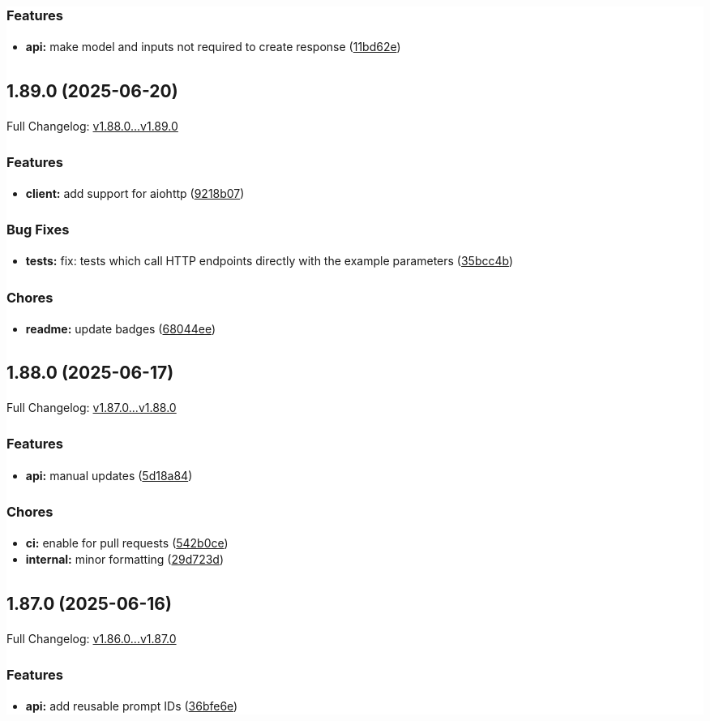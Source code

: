 ### Features

* **api:** make model and inputs not required to create response ([11bd62e](https://github.com/openai/openai-python/commit/11bd62eb7e46eec748edaf2e0cecf253ffc1202c))

## 1.89.0 (2025-06-20)

Full Changelog: [v1.88.0...v1.89.0](https://github.com/openai/openai-python/compare/v1.88.0...v1.89.0)

### Features

* **client:** add support for aiohttp ([9218b07](https://github.com/openai/openai-python/commit/9218b07727bf6f6eb00953df66de6ab061fecddb))


### Bug Fixes

* **tests:** fix: tests which call HTTP endpoints directly with the example parameters ([35bcc4b](https://github.com/openai/openai-python/commit/35bcc4b80bdbaa31108650f2a515902e83794e5a))


### Chores

* **readme:** update badges ([68044ee](https://github.com/openai/openai-python/commit/68044ee85d1bf324b17d3f60c914df4725d47fc8))

## 1.88.0 (2025-06-17)

Full Changelog: [v1.87.0...v1.88.0](https://github.com/openai/openai-python/compare/v1.87.0...v1.88.0)

### Features

* **api:** manual updates ([5d18a84](https://github.com/openai/openai-python/commit/5d18a8448ecbe31597e98ec7f64d7050c831901e))


### Chores

* **ci:** enable for pull requests ([542b0ce](https://github.com/openai/openai-python/commit/542b0ce98f14ccff4f9e1bcbd3a9ea5e4f846638))
* **internal:** minor formatting ([29d723d](https://github.com/openai/openai-python/commit/29d723d1f1baf2a5843293c8647dc7baa16d56d1))

## 1.87.0 (2025-06-16)

Full Changelog: [v1.86.0...v1.87.0](https://github.com/openai/openai-python/compare/v1.86.0...v1.87.0)

### Features

* **api:** add reusable prompt IDs ([36bfe6e](https://github.com/openai/openai-python/commit/36bfe6e8ae12a31624ba1a360d9260f0aeec448a))
